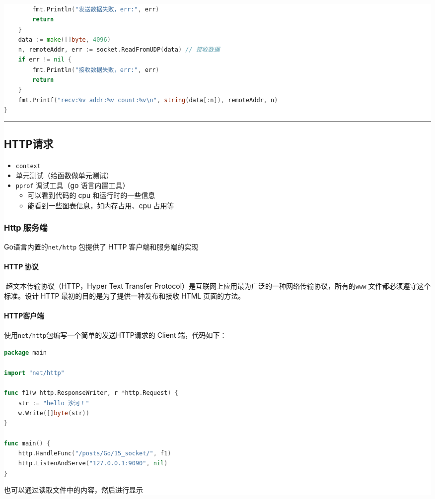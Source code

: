 ```go
		fmt.Println("发送数据失败，err:", err)
		return
	}
	data := make([]byte, 4096)
	n, remoteAddr, err := socket.ReadFromUDP(data) // 接收数据
	if err != nil {
		fmt.Println("接收数据失败，err:", err)
		return
	}
	fmt.Printf("recv:%v addr:%v count:%v\n", string(data[:n]), remoteAddr, n)
}
```

<hr>

## HTTP请求

- `context` 
- 单元测试（给函数做单元测试）
- `pprof` 调试工具（go 语言内置工具）
  - 可以看到代码的 cpu 和运行时的一些信息
  - 能看到一些图表信息，如内存占用、cpu 占用等

### Http 服务端

Go语言内置的`net/http` 包提供了 HTTP 客户端和服务端的实现

#### HTTP 协议

​	超文本传输协议（HTTP，Hyper Text Transfer Protocol）是互联网上应用最为广泛的一种网络传输协议，所有的`www` 文件都必须遵守这个标准。设计 HTTP 最初的目的是为了提供一种发布和接收 HTML 页面的方法。

#### HTTP客户端

使用`net/http`包编写一个简单的发送HTTP请求的 Client 端，代码如下：

```go
package main

import "net/http"

func f1(w http.ResponseWriter, r *http.Request) {
	str := "hello 沙河！"
	w.Write([]byte(str))
}

func main() {
	http.HandleFunc("/posts/Go/15_socket/", f1)
	http.ListenAndServe("127.0.0.1:9090", nil)
}
```

也可以通过读取文件中的内容，然后进行显示
